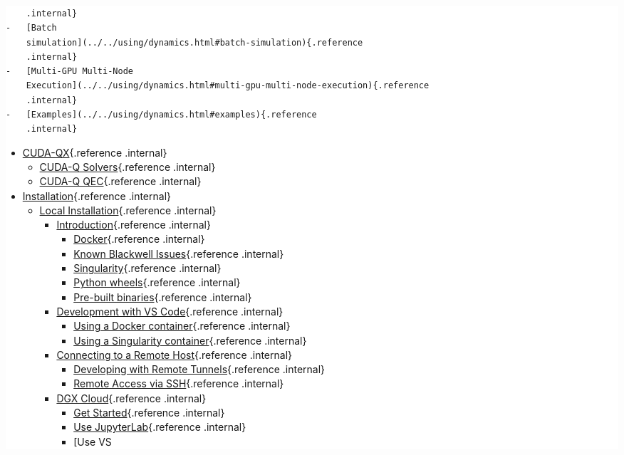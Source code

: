         .internal}
    -   [Batch
        simulation](../../using/dynamics.html#batch-simulation){.reference
        .internal}
    -   [Multi-GPU Multi-Node
        Execution](../../using/dynamics.html#multi-gpu-multi-node-execution){.reference
        .internal}
    -   [Examples](../../using/dynamics.html#examples){.reference
        .internal}
-   [CUDA-QX](../../using/cudaqx/cudaqx.html){.reference .internal}
    -   [CUDA-Q
        Solvers](../../using/cudaqx/cudaqx.html#cuda-q-solvers){.reference
        .internal}
    -   [CUDA-Q
        QEC](../../using/cudaqx/cudaqx.html#cuda-q-qec){.reference
        .internal}
-   [Installation](../../using/install/install.html){.reference
    .internal}
    -   [Local
        Installation](../../using/install/local_installation.html){.reference
        .internal}
        -   [Introduction](../../using/install/local_installation.html#introduction){.reference
            .internal}
            -   [Docker](../../using/install/local_installation.html#docker){.reference
                .internal}
            -   [Known Blackwell
                Issues](../../using/install/local_installation.html#known-blackwell-issues){.reference
                .internal}
            -   [Singularity](../../using/install/local_installation.html#singularity){.reference
                .internal}
            -   [Python
                wheels](../../using/install/local_installation.html#python-wheels){.reference
                .internal}
            -   [Pre-built
                binaries](../../using/install/local_installation.html#pre-built-binaries){.reference
                .internal}
        -   [Development with VS
            Code](../../using/install/local_installation.html#development-with-vs-code){.reference
            .internal}
            -   [Using a Docker
                container](../../using/install/local_installation.html#using-a-docker-container){.reference
                .internal}
            -   [Using a Singularity
                container](../../using/install/local_installation.html#using-a-singularity-container){.reference
                .internal}
        -   [Connecting to a Remote
            Host](../../using/install/local_installation.html#connecting-to-a-remote-host){.reference
            .internal}
            -   [Developing with Remote
                Tunnels](../../using/install/local_installation.html#developing-with-remote-tunnels){.reference
                .internal}
            -   [Remote Access via
                SSH](../../using/install/local_installation.html#remote-access-via-ssh){.reference
                .internal}
        -   [DGX
            Cloud](../../using/install/local_installation.html#dgx-cloud){.reference
            .internal}
            -   [Get
                Started](../../using/install/local_installation.html#get-started){.reference
                .internal}
            -   [Use
                JupyterLab](../../using/install/local_installation.html#use-jupyterlab){.reference
                .internal}
            -   [Use VS